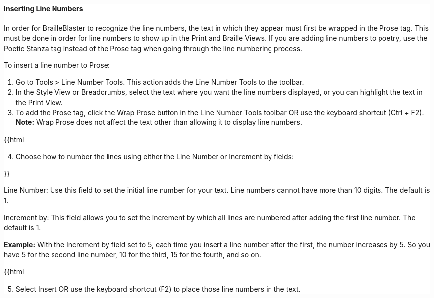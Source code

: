 #### Inserting Line Numbers

In order for BrailleBlaster to recognize the line numbers, the text in
which they appear must first be wrapped in the Prose tag. This must be
done in order for line numbers to show up in the Print and Braille
Views. If you are adding line numbers to poetry, use the Poetic Stanza
tag instead of the Prose tag when going through the line numbering
process.

To insert a line number to Prose:

1.  Go to Tools \> Line Number Tools. This action adds the Line Number
    Tools to the toolbar.
2.  In the Style View or Breadcrumbs, select the text where you want the
    line numbers displayed, or you can highlight the text in the Print
    View.
3.  To add the Prose tag, click the Wrap Prose button in the Line Number
    Tools toolbar OR use the keyboard shortcut (Ctrl + F2).  
    **Note:** Wrap Prose does not affect the text other than allowing it
    to display line numbers.

{{html

<ol>

<li value=4>

Choose how to number the lines using either the Line Number or Increment
by fields:

</li>

</ol>

}}

Line Number: Use this field to set the initial line number for your
text. Line numbers cannot have more than 10 digits. The default is 1.

Increment by: This field allows you to set the increment by which all
lines are numbered after adding the first line number. The default is 1.

**Example:** With the Increment by field set to 5, each time you insert
a line number after the first, the number increases by 5. So you have 5
for the second line number, 10 for the third, 15 for the fourth, and so
on.

{{html

<ol>

<li value=5>

Select Insert OR use the keyboard shortcut (F2) to place those line
numbers in the text.

</li>

</ol>
